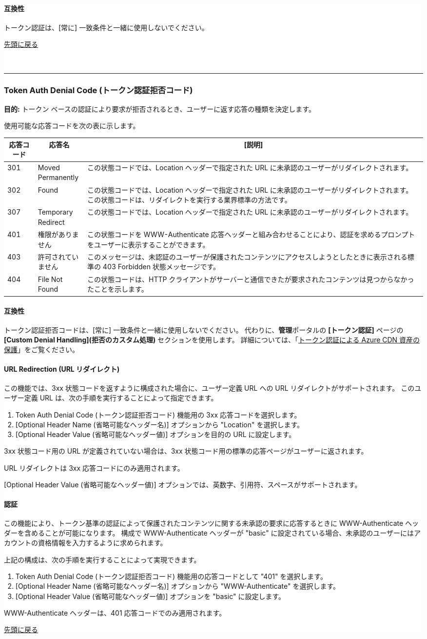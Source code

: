 #### <a name="compatibility"></a>互換性
トークン認証は、[常に] 一致条件と一緒に使用しないでください。 

[先頭に戻る](#azure-cdn-rules-engine-features)

</br>

---
### <a name="token-auth-denial-code"></a>Token Auth Denial Code (トークン認証拒否コード)
**目的:** トークン ベースの認証により要求が拒否されるとき、ユーザーに返す応答の種類を決定します。

使用可能な応答コードを次の表に示します。

応答コード|応答名|[説明]
-------------|-------------|--------
301|Moved Permanently|この状態コードでは、Location ヘッダーで指定された URL に未承認のユーザーがリダイレクトされます。
302|Found|この状態コードでは、Location ヘッダーで指定された URL に未承認のユーザーがリダイレクトされます。 この状態コードは、リダイレクトを実行する業界標準の方法です。
307|Temporary Redirect|この状態コードでは、Location ヘッダーで指定された URL に未承認のユーザーがリダイレクトされます。
401|権限がありません|この状態コードを WWW-Authenticate 応答ヘッダーと組み合わせることにより、認証を求めるプロンプトをユーザーに表示することができます。
403|許可されていません|このメッセージは、未認証のユーザーが保護されたコンテンツにアクセスしようとしたときに表示される標準の 403 Forbidden 状態メッセージです。
404|File Not Found|この状態コードは、HTTP クライアントがサーバーと通信できたが要求されたコンテンツは見つからなかったことを示します。

#### <a name="compatibility"></a>互換性
トークン認証拒否コードは、[常に] 一致条件と一緒に使用しないでください。 代わりに、**管理**ポータルの **[トークン認証]** ページの **[Custom Denial Handling]\(拒否のカスタム処理\)** セクションを使用します。 詳細については、「[トークン認証による Azure CDN 資産の保護](cdn-token-auth.md)」をご覧ください。

#### <a name="url-redirection"></a>URL Redirection (URL リダイレクト)

この機能では、3xx 状態コードを返すように構成された場合に、ユーザー定義 URL への URL リダイレクトがサポートされます。 このユーザー定義 URL は、次の手順を実行することによって指定できます。

1. Token Auth Denial Code (トークン認証拒否コード) 機能用の 3xx 応答コードを選択します。
2. [Optional Header Name (省略可能なヘッダー名)] オプションから "Location" を選択します。
3. [Optional Header Value (省略可能なヘッダー値)] オプションを目的の URL に設定します。

3xx 状態コード用の URL が定義されていない場合は、3xx 状態コード用の標準の応答ページがユーザーに返されます。

URL リダイレクトは 3xx 応答コードにのみ適用されます。

[Optional Header Value (省略可能なヘッダー値)] オプションでは、英数字、引用符、スペースがサポートされます。

#### <a name="authentication"></a>認証

この機能により、トークン基準の認証によって保護されたコンテンツに関する未承認の要求に応答するときに WWW-Authenticate ヘッダーを含めることが可能になります。 構成で WWW-Authenticate ヘッダーが "basic" に設定されている場合、未承認のユーザーにはアカウントの資格情報を入力するように求められます。

上記の構成は、次の手順を実行することによって実現できます。

1. Token Auth Denial Code (トークン認証拒否コード) 機能用の応答コードとして "401" を選択します。
2. [Optional Header Name (省略可能なヘッダー名)] オプションから "WWW-Authenticate" を選択します。
3. [Optional Header Value (省略可能なヘッダー値)] オプションを "basic" に設定します。

WWW-Authenticate ヘッダーは、401 応答コードでのみ適用されます。

[先頭に戻る](#azure-cdn-rules-engine-features)
